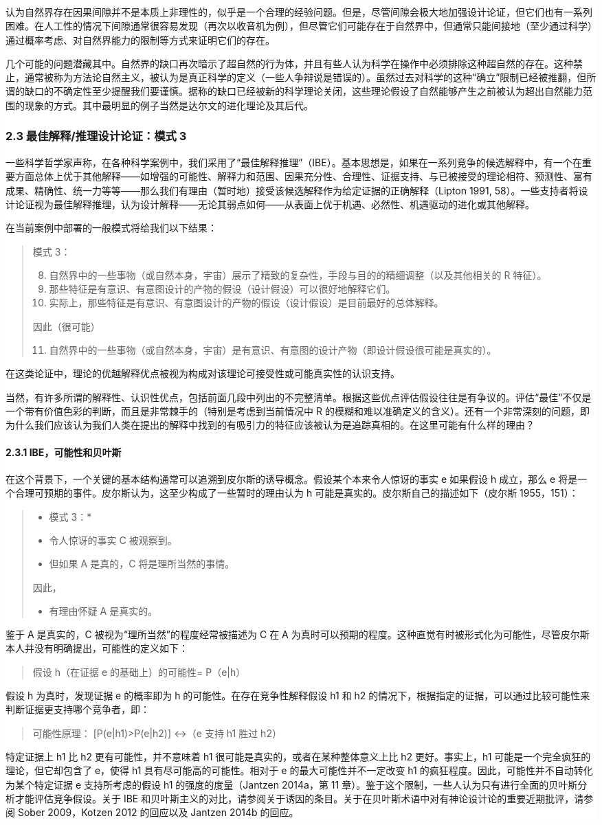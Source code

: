 认为自然界存在因果间隙并不是本质上非理性的，似乎是一个合理的经验问题。但是，尽管间隙会极大地加强设计论证，但它们也有一系列困难。在人工性的情况下间隙通常很容易发现（再次以收音机为例），但尽管它们可能存在于自然界中，但通常只能间接地（至少通过科学）通过概率考虑、对自然界能力的限制等方式来证明它们的存在。

几个可能的问题潜藏其中。自然界的缺口再次暗示了超自然的行为体，并且有些人认为科学在操作中必须排除这种超自然的存在。这种禁止，通常被称为方法论自然主义，被认为是真正科学的定义（一些人争辩说是错误的）。虽然过去对科学的这种“确立”限制已经被推翻，但所谓的缺口的不确定性至少提醒我们要谨慎。据称的缺口已经被新的科学理论关闭，这些理论假设了自然能够产生之前被认为超出自然能力范围的现象的方式。其中最明显的例子当然是达尔文的进化理论及其后代。

### 2.3 最佳解释/推理设计论证：模式 3

一些科学哲学家声称，在各种科学案例中，我们采用了“最佳解释推理”（IBE）。基本思想是，如果在一系列竞争的候选解释中，有一个在重要方面总体上优于其他解释——如增强的可能性、解释力和范围、因果充分性、合理性、证据支持、与已被接受的理论相符、预测性、富有成果、精确性、统一力等等——那么我们有理由（暂时地）接受该候选解释作为给定证据的正确解释（Lipton 1991, 58）。一些支持者将设计论证视为最佳解释推理，认为设计解释——无论其弱点如何——从表面上优于机遇、必然性、机遇驱动的进化或其他解释。

在当前案例中部署的一般模式将给我们以下结果：

> 模式 3：
>
> 8. 自然界中的一些事物（或自然本身，宇宙）展示了精致的复杂性，手段与目的的精细调整（以及其他相关的 R 特征）。
> 9. 那些特征是有意识、有意图设计的产物的假设（设计假设）可以很好地解释它们。
> 10. 实际上，那些特征是有意识、有意图设计的产物的假设（设计假设）是目前最好的总体解释。
>
> 因此（很可能）
>
> 11. 自然界中的一些事物（或自然本身，宇宙）是有意识、有意图的设计产物（即设计假设很可能是真实的）。

在这类论证中，理论的优越解释优点被视为构成对该理论可接受性或可能真实性的认识支持。

当然，有许多所谓的解释性、认识性优点，包括前面几段中列出的不完整清单。根据这些优点评估假设往往是有争议的。评估“最佳”不仅是一个带有价值色彩的判断，而且是非常棘手的（特别是考虑到当前情况中 R 的模糊和难以准确定义的含义）。还有一个非常深刻的问题，即为什么我们应该认为我们人类在提出的解释中找到的有吸引力的特征应该被认为是追踪真相的。在这里可能有什么样的理由？

#### 2.3.1 IBE，可能性和贝叶斯

在这个背景下，一个关键的基本结构通常可以追溯到皮尔斯的诱导概念。假设某个本来令人惊讶的事实 e 如果假设 h 成立，那么 e 将是一个合理可预期的事件。皮尔斯认为，这至少构成了一些暂时的理由认为 h 可能是真实的。皮尔斯自己的描述如下（皮尔斯 1955，151）：

> * 模式 3：*
>
> * 令人惊讶的事实 C 被观察到。
> * 但如果 A 是真的，C 将是理所当然的事情。
>
> 因此，
>
> * 有理由怀疑 A 是真实的。

鉴于 A 是真实的，C 被视为“理所当然”的程度经常被描述为 C 在 A 为真时可以预期的程度。这种直觉有时被形式化为可能性，尽管皮尔斯本人并没有明确提出，可能性的定义如下：

> 假设 h（在证据 e 的基础上）的可能性= P（e|h）

假设 h 为真时，发现证据 e 的概率即为 h 的可能性。在存在竞争性解释假设 h1 和 h2 的情况下，根据指定的证据，可以通过比较可能性来判断证据更支持哪个竞争者，即：

> 可能性原理：
> [P(e|h1)>P(e|h2)] ↔（e 支持 h1 胜过 h2）

特定证据上 h1 比 h2 更有可能性，并不意味着 h1 很可能是真实的，或者在某种整体意义上比 h2 更好。事实上，h1 可能是一个完全疯狂的理论，但它却包含了 e，使得 h1 具有尽可能高的可能性。相对于 e 的最大可能性并不一定改变 h1 的疯狂程度。因此，可能性并不自动转化为某个特定证据 e 支持所考虑的假设 h1 的强度的度量（Jantzen 2014a，第 11 章）。鉴于这个限制，一些人认为只有进行全面的贝叶斯分析才能评估竞争假设。关于 IBE 和贝叶斯主义的对比，请参阅关于诱因的条目。关于在贝叶斯术语中对有神论设计论的重要近期批评，请参阅 Sober 2009，Kotzen 2012 的回应以及 Jantzen 2014b 的回应。
